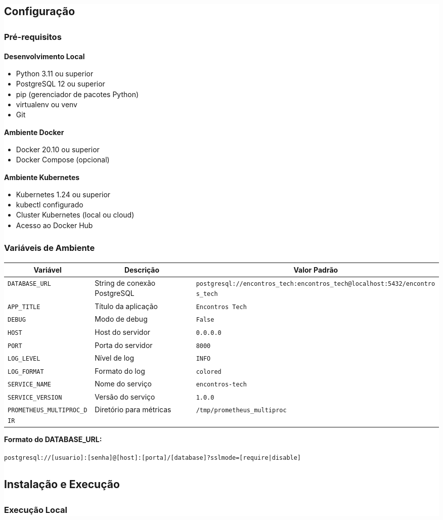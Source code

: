 
## Configuração

### Pré-requisitos

**Desenvolvimento Local**
- Python 3.11 ou superior
- PostgreSQL 12 ou superior
- pip (gerenciador de pacotes Python)
- virtualenv ou venv
- Git

**Ambiente Docker**
- Docker 20.10 ou superior
- Docker Compose (opcional)

**Ambiente Kubernetes**
- Kubernetes 1.24 ou superior
- kubectl configurado
- Cluster Kubernetes (local ou cloud)
- Acesso ao Docker Hub

### Variáveis de Ambiente

| Variável | Descrição | Valor Padrão |
|----------|-----------|--------------|
| `DATABASE_URL` | String de conexão PostgreSQL | `postgresql://encontros_tech:encontros_tech@localhost:5432/encontros_tech` |
| `APP_TITLE` | Título da aplicação | `Encontros Tech` |
| `DEBUG` | Modo de debug | `False` |
| `HOST` | Host do servidor | `0.0.0.0` |
| `PORT` | Porta do servidor | `8000` |
| `LOG_LEVEL` | Nível de log | `INFO` |
| `LOG_FORMAT` | Formato do log | `colored` |
| `SERVICE_NAME` | Nome do serviço | `encontros-tech` |
| `SERVICE_VERSION` | Versão do serviço | `1.0.0` |
| `PROMETHEUS_MULTIPROC_DIR` | Diretório para métricas | `/tmp/prometheus_multiproc` |

**Formato do DATABASE_URL:**
```
postgresql://[usuario]:[senha]@[host]:[porta]/[database]?sslmode=[require|disable]
```

## Instalação e Execução

### Execução Local
